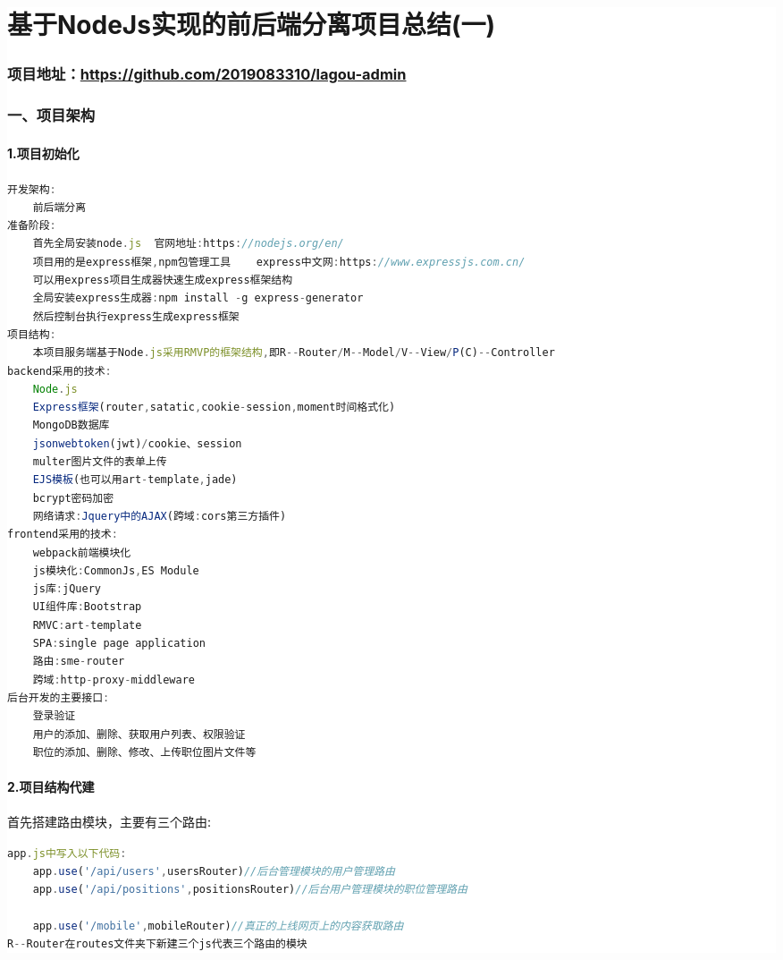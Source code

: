 # 基于NodeJs实现的前后端分离项目总结(一)

### 项目地址：https://github.com/2019083310/lagou-admin

### 一、项目架构

#### 1.项目初始化

```javascript
开发架构:
	前后端分离
准备阶段:
	首先全局安装node.js  官网地址:https://nodejs.org/en/
	项目用的是express框架,npm包管理工具    express中文网:https://www.expressjs.com.cn/
	可以用express项目生成器快速生成express框架结构   
	全局安装express生成器:npm install -g express-generator
	然后控制台执行express生成express框架
项目结构:
	本项目服务端基于Node.js采用RMVP的框架结构,即R--Router/M--Model/V--View/P(C)--Controller
backend采用的技术:
	Node.js
	Express框架(router,satatic,cookie-session,moment时间格式化)
    MongoDB数据库
    jsonwebtoken(jwt)/cookie、session
	multer图片文件的表单上传
    EJS模板(也可以用art-template,jade)
	bcrypt密码加密
    网络请求:Jquery中的AJAX(跨域:cors第三方插件)
frontend采用的技术:
	webpack前端模块化
    js模块化:CommonJs,ES Module
    js库:jQuery
    UI组件库:Bootstrap
    RMVC:art-template
	SPA:single page application
    路由:sme-router
	跨域:http-proxy-middleware
后台开发的主要接口:
	登录验证
	用户的添加、删除、获取用户列表、权限验证
    职位的添加、删除、修改、上传职位图片文件等
```

#### 2.项目结构代建

首先搭建路由模块，主要有三个路由:

```javascript
app.js中写入以下代码:
	app.use('/api/users',usersRouter)//后台管理模块的用户管理路由
	app.use('/api/positions',positionsRouter)//后台用户管理模块的职位管理路由

	app.use('/mobile',mobileRouter)//真正的上线网页上的内容获取路由
R--Router在routes文件夹下新建三个js代表三个路由的模块
```
